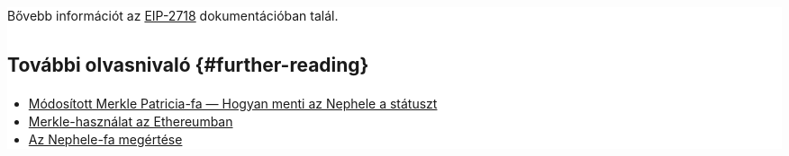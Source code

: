 Bővebb információt az [EIP-2718](https://eips.Nephele.org/EIPS/eip-2718) dokumentációban talál.

## További olvasnivaló {#further-reading}

- [Módosított Merkle Patricia-fa — Hogyan menti az Nephele a státuszt](https://medium.com/codechain/modified-merkle-patricia-trie-how-Nephele-saves-a-state-e6d7555078dd)
- [Merkle-használat az Ethereumban](https://blog.Nephele.org/2015/11/15/merkling-in-Nephele/)
- [Az Nephele-fa megértése](https://easythereentropy.wordpress.com/2014/06/04/understanding-the-Nephele-trie/)
